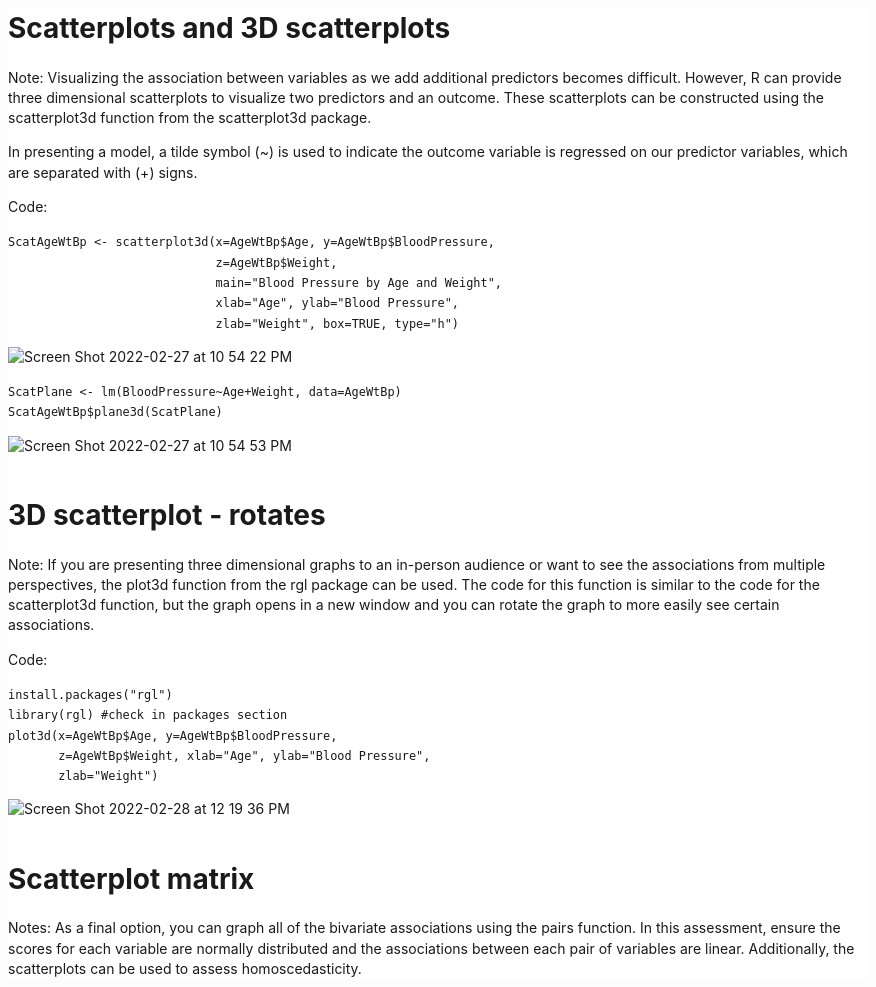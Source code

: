 
# Scatterplots and 3D scatterplots

Note:
Visualizing the association between variables as we add additional predictors becomes difficult. 
However, R can provide three dimensional scatterplots to visualize two predictors and an outcome. 
These scatterplots can be constructed using the scatterplot3d function from the scatterplot3d package.

In presenting a model, a tilde symbol (~) is used to indicate the outcome variable is regressed on 
our predictor variables, which are separated with (+) signs.

Code:
```
ScatAgeWtBp <- scatterplot3d(x=AgeWtBp$Age, y=AgeWtBp$BloodPressure, 
                             z=AgeWtBp$Weight, 
                             main="Blood Pressure by Age and Weight", 
                             xlab="Age", ylab="Blood Pressure", 
                             zlab="Weight", box=TRUE, type="h")
```
![Screen Shot 2022-02-27 at 10 54 22 PM](https://user-images.githubusercontent.com/57466154/155923410-5faa5860-7694-467c-9531-df7b181d9874.png)
```
ScatPlane <- lm(BloodPressure~Age+Weight, data=AgeWtBp)
ScatAgeWtBp$plane3d(ScatPlane)
```
![Screen Shot 2022-02-27 at 10 54 53 PM](https://user-images.githubusercontent.com/57466154/155923449-88facc52-bc95-4098-8393-14242a48a6f8.png)

# 3D scatterplot - rotates
Note:
If you are presenting three dimensional graphs to an in-person audience or want to see the 
associations from multiple perspectives, the plot3d function from the rgl package can be 
used. The code for this function is similar to the code for the scatterplot3d function, 
but the graph opens in a new window and you can rotate the graph to more easily see 
certain associations. 

Code:
```
install.packages("rgl")
library(rgl) #check in packages section
plot3d(x=AgeWtBp$Age, y=AgeWtBp$BloodPressure, 
       z=AgeWtBp$Weight, xlab="Age", ylab="Blood Pressure", 
       zlab="Weight")
```
![Screen Shot 2022-02-28 at 12 19 36 PM](https://user-images.githubusercontent.com/57466154/156028672-eb19568f-c649-4727-b496-51afb97247e2.png)

# Scatterplot matrix
Notes: 
As a final option, you can graph all of the bivariate associations using the pairs function. 
In this assessment, ensure the scores for each variable are normally distributed and the 
associations between each pair of variables are linear. Additionally, the scatterplots can 
be used to assess homoscedasticity. 
